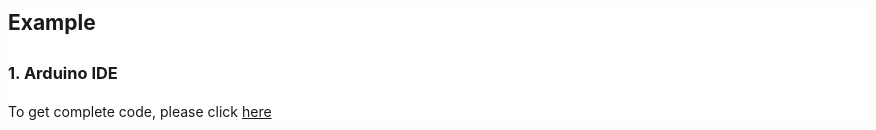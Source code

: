 ## Example

### 1. Arduino IDE

To get complete code, please click [here](https://github.com/m5stack/M5-ProductExampleCodes/tree/master/Module/COMX_SigFox)

<script>

   var purchase_link = '';

   anchor_search(purchase_link);
   scrollFunc();

</script>
